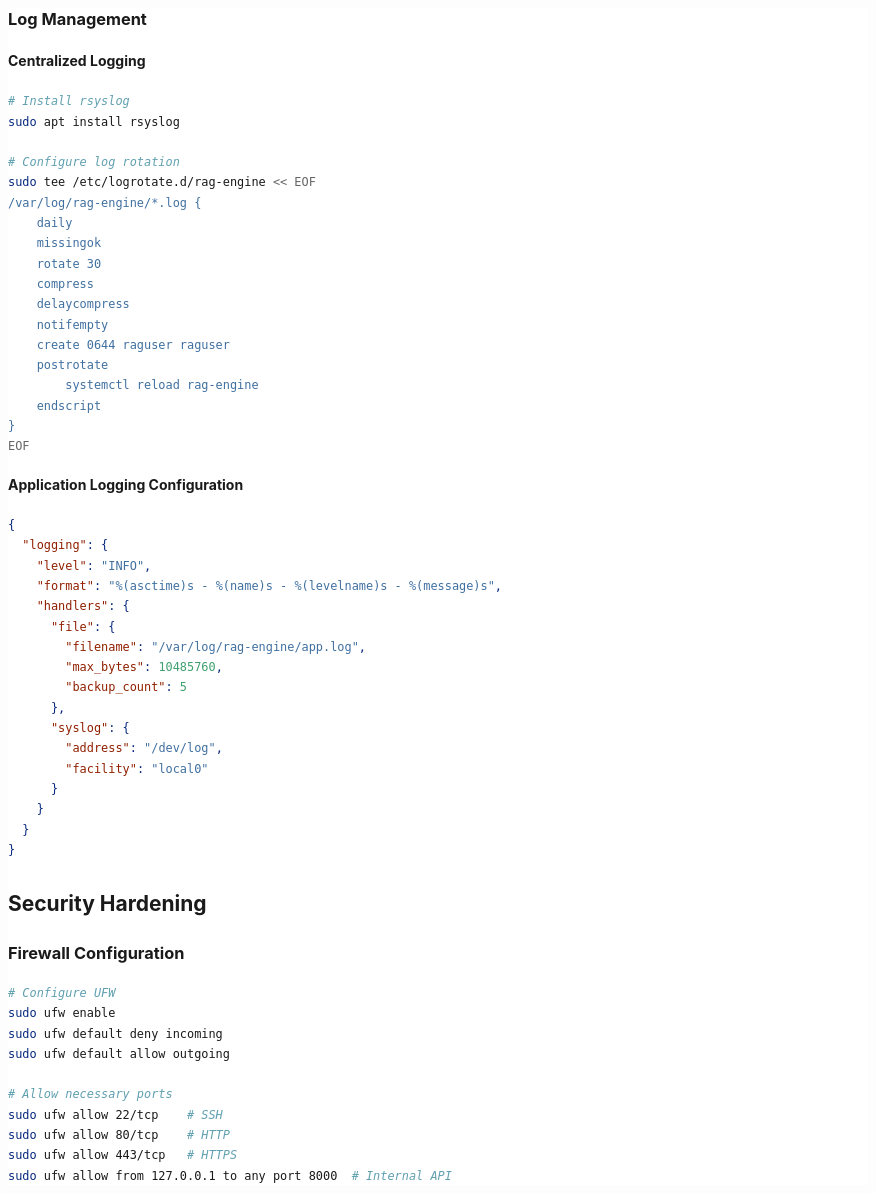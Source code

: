 ### Log Management

#### Centralized Logging
```bash
# Install rsyslog
sudo apt install rsyslog

# Configure log rotation
sudo tee /etc/logrotate.d/rag-engine << EOF
/var/log/rag-engine/*.log {
    daily
    missingok
    rotate 30
    compress
    delaycompress
    notifempty
    create 0644 raguser raguser
    postrotate
        systemctl reload rag-engine
    endscript
}
EOF
```

#### Application Logging Configuration
```json
{
  "logging": {
    "level": "INFO",
    "format": "%(asctime)s - %(name)s - %(levelname)s - %(message)s",
    "handlers": {
      "file": {
        "filename": "/var/log/rag-engine/app.log",
        "max_bytes": 10485760,
        "backup_count": 5
      },
      "syslog": {
        "address": "/dev/log",
        "facility": "local0"
      }
    }
  }
}
```

## Security Hardening

### Firewall Configuration
```bash
# Configure UFW
sudo ufw enable
sudo ufw default deny incoming
sudo ufw default allow outgoing

# Allow necessary ports
sudo ufw allow 22/tcp    # SSH
sudo ufw allow 80/tcp    # HTTP
sudo ufw allow 443/tcp   # HTTPS
sudo ufw allow from 127.0.0.1 to any port 8000  # Internal API
```
